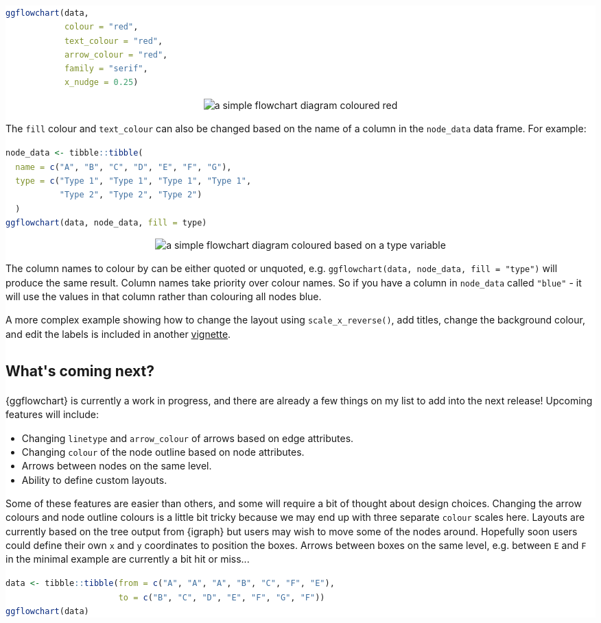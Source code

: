 ``` r
ggflowchart(data,
            colour = "red",
            text_colour = "red",
            arrow_colour = "red",
            family = "serif",
            x_nudge = 0.25)
```
<p align="center">
<img width = "80%" src="https://raw.githubusercontent.com/nrennie/nrennie.rbind.io/main/content/blog/2023-05-12-introducing-ggflowchart/minimal_style.png" alt="a simple flowchart diagram coloured red">
</p>

The `fill` colour and `text_colour` can also be changed based on the name of a column in the `node_data` data frame. For example:

``` r
node_data <- tibble::tibble(
  name = c("A", "B", "C", "D", "E", "F", "G"),
  type = c("Type 1", "Type 1", "Type 1", "Type 1", 
           "Type 2", "Type 2", "Type 2")
  )
ggflowchart(data, node_data, fill = type)
```
<p align="center">
<img width = "80%" src="https://raw.githubusercontent.com/nrennie/nrennie.rbind.io/main/content/blog/2023-05-12-introducing-ggflowchart/minimal_fill.png" alt="a simple flowchart diagram coloured based on a type variable">
</p>

The column names to colour by can be either quoted or unquoted, e.g. `ggflowchart(data, node_data, fill = "type")` will produce the same result. Column names take priority over colour names. So if you have a column in `node_data` called `"blue"` - it will use the values in that column rather than colouring all nodes blue.

A more complex example showing how to change the layout using `scale_x_reverse()`, add titles, change the background colour, and edit the labels is included in another [vignette](https://nrennie.github.io/ggflowchart/articles/decision-tree-example.html).

## What's coming next?

{ggflowchart} is currently a work in progress, and there are already a few things on my list to add into the next release! Upcoming features will include:

* Changing `linetype` and `arrow_colour` of arrows based on edge attributes.
* Changing `colour` of the node outline based on node attributes.
* Arrows between nodes on the same level.
* Ability to define custom layouts. 

Some of these features are easier than others, and some will require a bit of thought about design choices. Changing the arrow colours and node outline colours is a little bit tricky because we may end up with three separate `colour` scales here. Layouts are currently based on the tree output from {igraph} but users may wish to move some of the nodes around. Hopefully soon users could define their own `x` and `y` coordinates to position the boxes. Arrows between boxes on the same level, e.g. between `E` and `F` in the minimal example are currently a bit hit or miss...

``` r
data <- tibble::tibble(from = c("A", "A", "A", "B", "C", "F", "E"),
                       to = c("B", "C", "D", "E", "F", "G", "F"))
ggflowchart(data)
```
